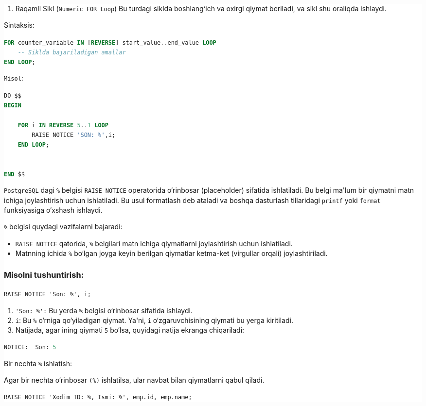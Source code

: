 
1. Raqamli Sikl (`Numeric FOR Loop`)
   Bu turdagi siklda boshlang‘ich va oxirgi qiymat beriladi, va sikl shu oraliqda ishlaydi.

Sintaksis:

```sql
FOR counter_variable IN [REVERSE] start_value..end_value LOOP
    -- Siklda bajariladigan amallar
END LOOP;
```

`Misol`:

```sql
DO $$
BEGIN 

	FOR i IN REVERSE 5..1 LOOP
		RAISE NOTICE 'SON: %',i;
	END LOOP;


END $$
```

`PostgreSQL` dagi `%` belgisi `RAISE NOTICE` operatorida o‘rinbosar (placeholder) sifatida ishlatiladi. Bu belgi ma'lum
bir qiymatni matn ichiga joylashtirish uchun ishlatiladi. Bu usul formatlash deb ataladi va boshqa dasturlash
tillaridagi `printf` yoki `format` funksiyasiga o‘xshash ishlaydi.

`%` belgisi quydagi vazifalarni bajaradi:

- `RAISE NOTICE` qatorida, `%` belgilari matn ichiga qiymatlarni joylashtirish uchun ishlatiladi.
- Matnning ichida `%` bo‘lgan joyga keyin berilgan qiymatlar ketma-ket (virgullar orqali) joylashtiriladi.

### Misolni tushuntirish:

```plpsql
RAISE NOTICE 'Son: %', i;
```

1. `'Son: %':` Bu yerda `%` belgisi o‘rinbosar sifatida ishlaydi.
2. `i`: Bu `%` o‘rniga qo‘yiladigan qiymat. Ya'ni, `i` o‘zgaruvchisining qiymati bu yerga kiritiladi.
3. Natijada, agar ining qiymati `5` bo‘lsa, quyidagi natija ekranga chiqariladi:

```sql
NOTICE:  Son: 5
```

Bir nechta `%` ishlatish:

Agar bir nechta o‘rinbosar `(%)` ishlatilsa, ular navbat bilan qiymatlarni qabul qiladi.

```plpgsql
RAISE NOTICE 'Xodim ID: %, Ismi: %', emp.id, emp.name;
```
